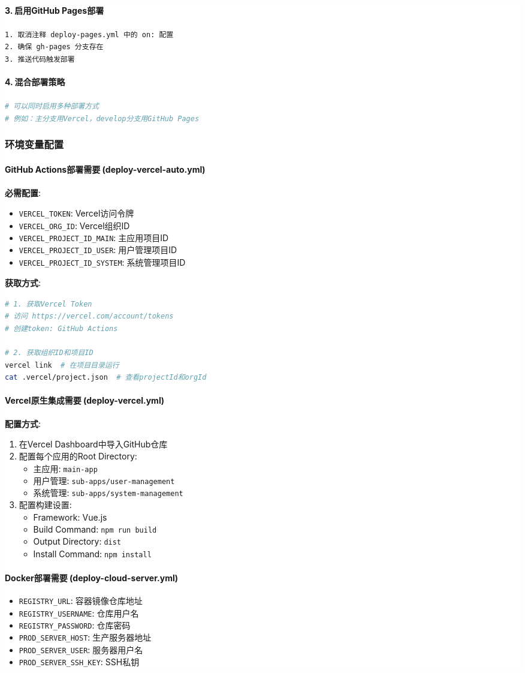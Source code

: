 #### 3. 启用GitHub Pages部署  
```bash
1. 取消注释 deploy-pages.yml 中的 on: 配置
2. 确保 gh-pages 分支存在
3. 推送代码触发部署
```

#### 4. 混合部署策略
```bash
# 可以同时启用多种部署方式
# 例如：主分支用Vercel，develop分支用GitHub Pages
```

### 环境变量配置

#### GitHub Actions部署需要 (deploy-vercel-auto.yml)
**必需配置**:
- `VERCEL_TOKEN`: Vercel访问令牌
- `VERCEL_ORG_ID`: Vercel组织ID
- `VERCEL_PROJECT_ID_MAIN`: 主应用项目ID
- `VERCEL_PROJECT_ID_USER`: 用户管理项目ID
- `VERCEL_PROJECT_ID_SYSTEM`: 系统管理项目ID

**获取方式**:
```bash
# 1. 获取Vercel Token
# 访问 https://vercel.com/account/tokens
# 创建token: GitHub Actions

# 2. 获取组织ID和项目ID
vercel link  # 在项目目录运行
cat .vercel/project.json  # 查看projectId和orgId
```

#### Vercel原生集成需要 (deploy-vercel.yml)
**配置方式**:
1. 在Vercel Dashboard中导入GitHub仓库
2. 配置每个应用的Root Directory:
   - 主应用: `main-app`
   - 用户管理: `sub-apps/user-management`
   - 系统管理: `sub-apps/system-management`
3. 配置构建设置:
   - Framework: Vue.js
   - Build Command: `npm run build`
   - Output Directory: `dist`
   - Install Command: `npm install`

#### Docker部署需要 (deploy-cloud-server.yml)
- `REGISTRY_URL`: 容器镜像仓库地址
- `REGISTRY_USERNAME`: 仓库用户名
- `REGISTRY_PASSWORD`: 仓库密码
- `PROD_SERVER_HOST`: 生产服务器地址
- `PROD_SERVER_USER`: 服务器用户名
- `PROD_SERVER_SSH_KEY`: SSH私钥
